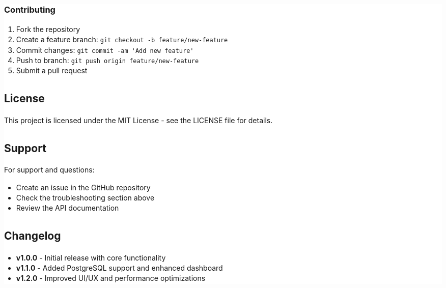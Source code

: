 ### Contributing

1. Fork the repository
2. Create a feature branch: `git checkout -b feature/new-feature`
3. Commit changes: `git commit -am 'Add new feature'`
4. Push to branch: `git push origin feature/new-feature`
5. Submit a pull request

## License

This project is licensed under the MIT License - see the LICENSE file for details.

## Support

For support and questions:
- Create an issue in the GitHub repository
- Check the troubleshooting section above
- Review the API documentation

## Changelog

- **v1.0.0** - Initial release with core functionality
- **v1.1.0** - Added PostgreSQL support and enhanced dashboard
- **v1.2.0** - Improved UI/UX and performance optimizations